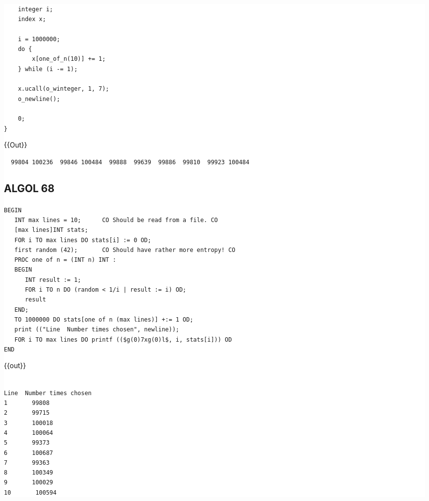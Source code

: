 ```aime
    integer i;
    index x;

    i = 1000000;
    do {
        x[one_of_n(10)] += 1;
    } while (i -= 1);

    x.ucall(o_winteger, 1, 7);
    o_newline();

    0;
}
```

{{Out}}

```txt
  99804 100236  99846 100484  99888  99639  99886  99810  99923 100484
```



## ALGOL 68


```algol68
BEGIN
   INT max lines = 10;		CO Should be read from a file. CO
   [max lines]INT stats;
   FOR i TO max lines DO stats[i] := 0 OD;
   first random (42);		CO Should have rather more entropy! CO
   PROC one of n = (INT n) INT :
   BEGIN
      INT result := 1;
      FOR i TO n DO (random < 1/i | result := i) OD;
      result
   END;
   TO 1000000 DO stats[one of n (max lines)] +:= 1 OD;
   print (("Line  Number times chosen", newline));
   FOR i TO max lines DO printf (($g(0)7xg(0)l$, i, stats[i])) OD
END
```

{{out}}

```txt

Line  Number times chosen
1       99808
2       99715
3       100018
4       100064
5       99373
6       100687
7       99363
8       100349
9       100029
10       100594

```
